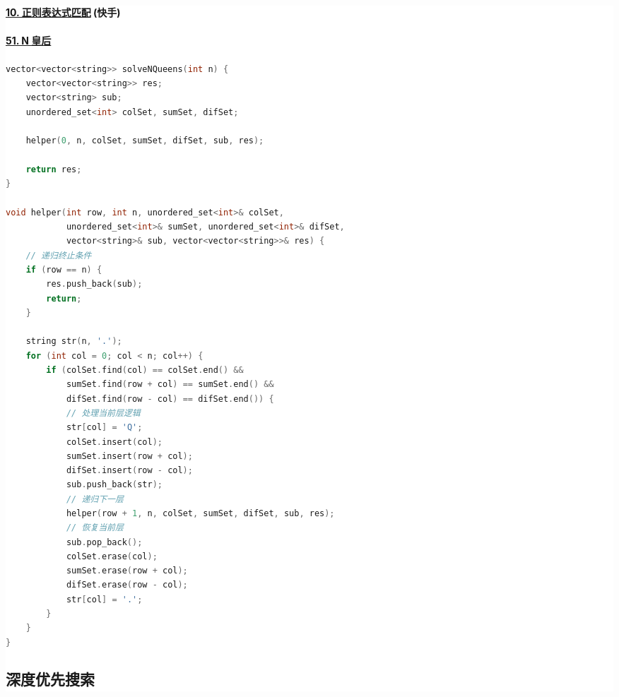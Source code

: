 #### [10. 正则表达式匹配](https://leetcode-cn.com/problems/regular-expression-matching/) (快手)

#### [51. N 皇后](https://leetcode-cn.com/problems/n-queens/)

```c++
vector<vector<string>> solveNQueens(int n) {
    vector<vector<string>> res;
    vector<string> sub;
    unordered_set<int> colSet, sumSet, difSet;

    helper(0, n, colSet, sumSet, difSet, sub, res);

    return res;
}

void helper(int row, int n, unordered_set<int>& colSet,
            unordered_set<int>& sumSet, unordered_set<int>& difSet,
            vector<string>& sub, vector<vector<string>>& res) {
    // 递归终止条件
    if (row == n) {
        res.push_back(sub);
        return;
    }

    string str(n, '.');
    for (int col = 0; col < n; col++) {
        if (colSet.find(col) == colSet.end() &&
            sumSet.find(row + col) == sumSet.end() &&
            difSet.find(row - col) == difSet.end()) {
            // 处理当前层逻辑
            str[col] = 'Q';
            colSet.insert(col);
            sumSet.insert(row + col);
            difSet.insert(row - col);
            sub.push_back(str);
            // 递归下一层
            helper(row + 1, n, colSet, sumSet, difSet, sub, res);
            // 恢复当前层
            sub.pop_back();
            colSet.erase(col);
            sumSet.erase(row + col);
            difSet.erase(row - col);
            str[col] = '.';
        }
    }
}
```



## 深度优先搜索

